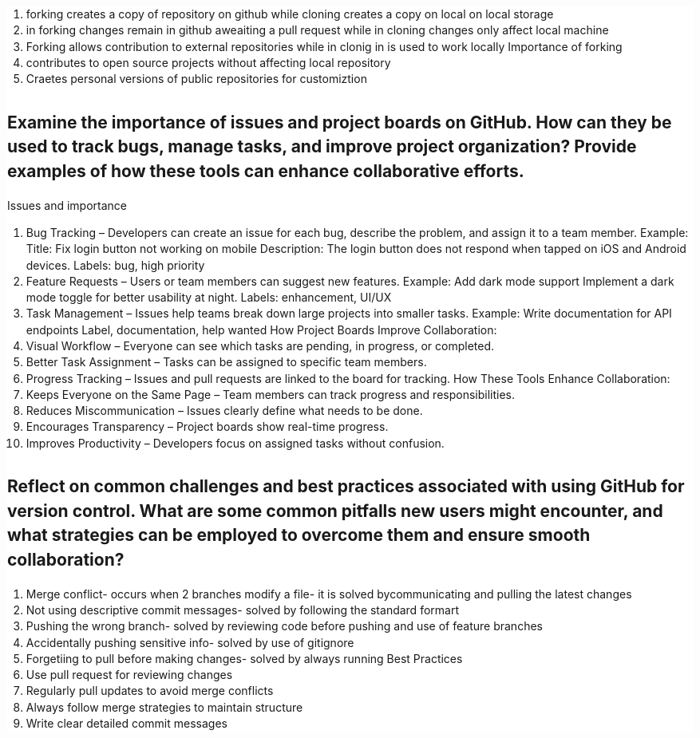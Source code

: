 1. forking creates a copy of repository on github while cloning creates a copy on local on local storage
2. in forking changes remain in github aweaiting a pull request while in cloning changes only affect local machine
3. Forking allows contribution to external repositories while in clonig in is used to work locally
Importance of forking
1. contributes to open source projects without affecting local repository
2. Craetes personal versions of public repositories for customiztion
   
## Examine the importance of issues and project boards on GitHub. How can they be used to track bugs, manage tasks, and improve project organization? Provide examples of how these tools can enhance collaborative efforts.
Issues and importance
1. Bug Tracking – Developers can create an issue for each bug, describe the problem, and assign it to a team member.
Example:
Title: Fix login button not working on mobile
Description: The login button does not respond when tapped on iOS and Android devices.
Labels: bug, high priority
2. Feature Requests – Users or team members can suggest new features.
Example:
Add dark mode support
Implement a dark mode toggle for better usability at night.
Labels: enhancement, UI/UX
3. Task Management – Issues help teams break down large projects into smaller tasks.
Example:
Write documentation for API endpoints
Label, documentation, help wanted
How Project Boards Improve Collaboration:
1. Visual Workflow – Everyone can see which tasks are pending, in progress, or completed.
2. Better Task Assignment – Tasks can be assigned to specific team members.
3. Progress Tracking – Issues and pull requests are linked to the board for tracking.
How These Tools Enhance Collaboration:
1. Keeps Everyone on the Same Page – Team members can track progress and responsibilities.
2. Reduces Miscommunication – Issues clearly define what needs to be done.
3. Encourages Transparency – Project boards show real-time progress.
4. Improves Productivity – Developers focus on assigned tasks without confusion.
## Reflect on common challenges and best practices associated with using GitHub for version control. What are some common pitfalls new users might encounter, and what strategies can be employed to overcome them and ensure smooth collaboration?
1. Merge conflict- occurs when 2 branches modify a file- it is solved bycommunicating and pulling the latest changes
2. Not using descriptive commit messages- solved by following the standard formart
3. Pushing the wrong branch- solved by reviewing code before pushing and use of feature branches
4. Accidentally pushing sensitive info- solved by use of gitignore
5. Forgetiing to pull before making changes- solved by always running
Best Practices
1. Use pull request for reviewing changes
2. Regularly pull updates to avoid merge conflicts
3. Always follow merge strategies to maintain structure
4. Write clear detailed commit messages 
